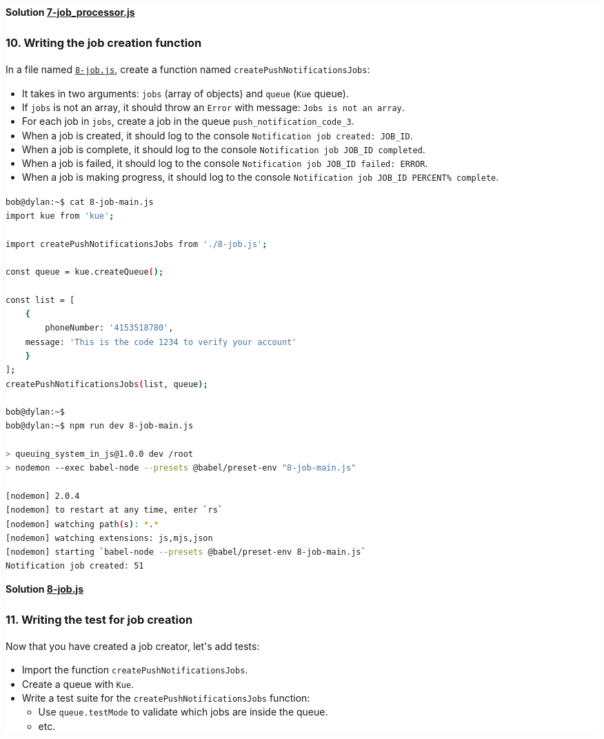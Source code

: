 **Solution [7-job_processor.js](7-job_processor.js)**


### **10. Writing the job creation function**
In a file named [`8-job.js`](8-job.js), create a function named `createPushNotificationsJobs`:
- It takes in two arguments: `jobs` (array of objects) and `queue` (`Kue` queue).
- If `jobs` is not an array, it should throw an `Error` with message: `Jobs is not an array`.
- For each job in `jobs`, create a job in the queue `push_notification_code_3`.
- When a job is created, it should log to the console `Notification job created: JOB_ID`.
- When a job is complete, it should log to the console `Notification job JOB_ID completed`.
- When a job is failed, it should log to the console `Notification job JOB_ID failed: ERROR`.
- When a job is making progress, it should log to the console `Notification job JOB_ID PERCENT% complete`.

```bash
bob@dylan:~$ cat 8-job-main.js 
import kue from 'kue';

import createPushNotificationsJobs from './8-job.js';

const queue = kue.createQueue();

const list = [
    {
        phoneNumber: '4153518780',
    message: 'This is the code 1234 to verify your account'
    }
];
createPushNotificationsJobs(list, queue);

bob@dylan:~$
bob@dylan:~$ npm run dev 8-job-main.js 

> queuing_system_in_js@1.0.0 dev /root
> nodemon --exec babel-node --presets @babel/preset-env "8-job-main.js"

[nodemon] 2.0.4
[nodemon] to restart at any time, enter `rs`
[nodemon] watching path(s): *.*
[nodemon] watching extensions: js,mjs,json
[nodemon] starting `babel-node --presets @babel/preset-env 8-job-main.js`
Notification job created: 51
```

**Solution [8-job.js](8-job.js)**

### **11. Writing the test for job creation**
Now that you have created a job creator, let's add tests:
- Import the function `createPushNotificationsJobs`.
- Create a queue with `Kue`.
- Write a test suite for the `createPushNotificationsJobs` function:
  - Use `queue.testMode` to validate which jobs are inside the queue.
  - etc.
